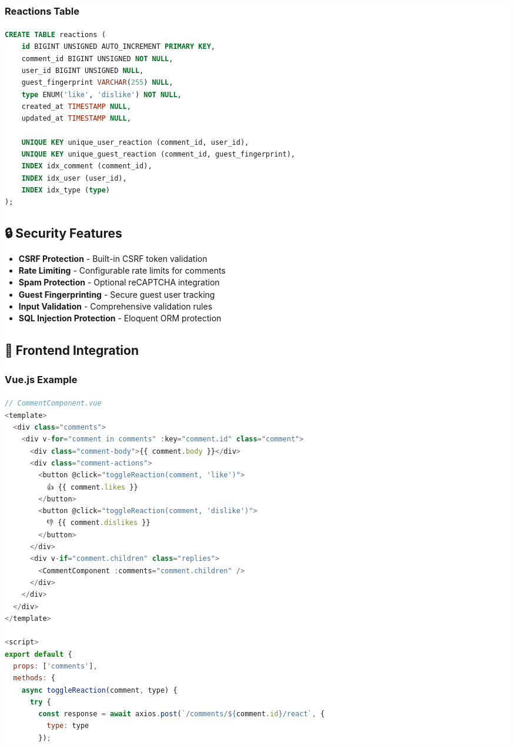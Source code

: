 ### Reactions Table

```sql
CREATE TABLE reactions (
    id BIGINT UNSIGNED AUTO_INCREMENT PRIMARY KEY,
    comment_id BIGINT UNSIGNED NOT NULL,
    user_id BIGINT UNSIGNED NULL,
    guest_fingerprint VARCHAR(255) NULL,
    type ENUM('like', 'dislike') NOT NULL,
    created_at TIMESTAMP NULL,
    updated_at TIMESTAMP NULL,
    
    UNIQUE KEY unique_user_reaction (comment_id, user_id),
    UNIQUE KEY unique_guest_reaction (comment_id, guest_fingerprint),
    INDEX idx_comment (comment_id),
    INDEX idx_user (user_id),
    INDEX idx_type (type)
);
```

## 🔒 Security Features

- **CSRF Protection** - Built-in CSRF token validation
- **Rate Limiting** - Configurable rate limits for comments
- **Spam Protection** - Optional reCAPTCHA integration
- **Guest Fingerprinting** - Secure guest user tracking
- **Input Validation** - Comprehensive validation rules
- **SQL Injection Protection** - Eloquent ORM protection

## 🎨 Frontend Integration

### Vue.js Example

```javascript
// CommentComponent.vue
<template>
  <div class="comments">
    <div v-for="comment in comments" :key="comment.id" class="comment">
      <div class="comment-body">{{ comment.body }}</div>
      <div class="comment-actions">
        <button @click="toggleReaction(comment, 'like')">
          👍 {{ comment.likes }}
        </button>
        <button @click="toggleReaction(comment, 'dislike')">
          👎 {{ comment.dislikes }}
        </button>
      </div>
      <div v-if="comment.children" class="replies">
        <CommentComponent :comments="comment.children" />
      </div>
    </div>
  </div>
</template>

<script>
export default {
  props: ['comments'],
  methods: {
    async toggleReaction(comment, type) {
      try {
        const response = await axios.post(`/comments/${comment.id}/react`, {
          type: type
        });
```